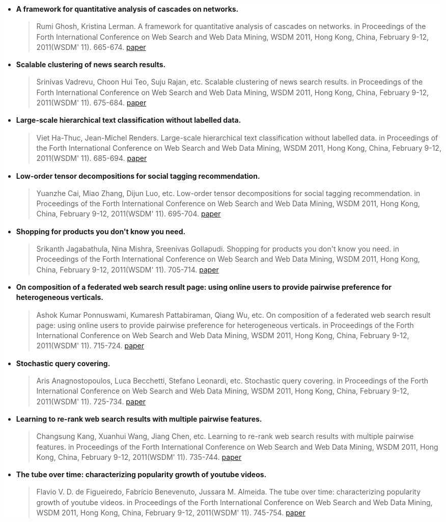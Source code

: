 
- **A framework for quantitative analysis of cascades on networks.**
    > Rumi Ghosh, Kristina Lerman. A framework for quantitative analysis of cascades on networks. in Proceedings of the Forth International Conference on Web Search and Web Data Mining, WSDM 2011, Hong Kong, China, February 9-12, 2011(WSDM' 11). 665-674. [paper](https://doi.org/10.1145/1935826.1935917)


- **Scalable clustering of news search results.**
    > Srinivas Vadrevu, Choon Hui Teo, Suju Rajan, etc. Scalable clustering of news search results. in Proceedings of the Forth International Conference on Web Search and Web Data Mining, WSDM 2011, Hong Kong, China, February 9-12, 2011(WSDM' 11). 675-684. [paper](https://doi.org/10.1145/1935826.1935918)


- **Large-scale hierarchical text classification without labelled data.**
    > Viet Ha-Thuc, Jean-Michel Renders. Large-scale hierarchical text classification without labelled data. in Proceedings of the Forth International Conference on Web Search and Web Data Mining, WSDM 2011, Hong Kong, China, February 9-12, 2011(WSDM' 11). 685-694. [paper](https://doi.org/10.1145/1935826.1935919)


- **Low-order tensor decompositions for social tagging recommendation.**
    > Yuanzhe Cai, Miao Zhang, Dijun Luo, etc. Low-order tensor decompositions for social tagging recommendation. in Proceedings of the Forth International Conference on Web Search and Web Data Mining, WSDM 2011, Hong Kong, China, February 9-12, 2011(WSDM' 11). 695-704. [paper](https://doi.org/10.1145/1935826.1935920)


- **Shopping for products you don&apos;t know you need.**
    > Srikanth Jagabathula, Nina Mishra, Sreenivas Gollapudi. Shopping for products you don&apos;t know you need. in Proceedings of the Forth International Conference on Web Search and Web Data Mining, WSDM 2011, Hong Kong, China, February 9-12, 2011(WSDM' 11). 705-714. [paper](https://doi.org/10.1145/1935826.1935921)


- **On composition of a federated web search result page: using online users to provide pairwise preference for heterogeneous verticals.**
    > Ashok Kumar Ponnuswami, Kumaresh Pattabiraman, Qiang Wu, etc. On composition of a federated web search result page: using online users to provide pairwise preference for heterogeneous verticals. in Proceedings of the Forth International Conference on Web Search and Web Data Mining, WSDM 2011, Hong Kong, China, February 9-12, 2011(WSDM' 11). 715-724. [paper](https://doi.org/10.1145/1935826.1935922)


- **Stochastic query covering.**
    > Aris Anagnostopoulos, Luca Becchetti, Stefano Leonardi, etc. Stochastic query covering. in Proceedings of the Forth International Conference on Web Search and Web Data Mining, WSDM 2011, Hong Kong, China, February 9-12, 2011(WSDM' 11). 725-734. [paper](https://doi.org/10.1145/1935826.1935923)


- **Learning to re-rank web search results with multiple pairwise features.**
    > Changsung Kang, Xuanhui Wang, Jiang Chen, etc. Learning to re-rank web search results with multiple pairwise features. in Proceedings of the Forth International Conference on Web Search and Web Data Mining, WSDM 2011, Hong Kong, China, February 9-12, 2011(WSDM' 11). 735-744. [paper](https://doi.org/10.1145/1935826.1935924)


- **The tube over time: characterizing popularity growth of youtube videos.**
    > Flavio V. D. de Figueiredo, Fabrício Benevenuto, Jussara M. Almeida. The tube over time: characterizing popularity growth of youtube videos. in Proceedings of the Forth International Conference on Web Search and Web Data Mining, WSDM 2011, Hong Kong, China, February 9-12, 2011(WSDM' 11). 745-754. [paper](https://doi.org/10.1145/1935826.1935925)
